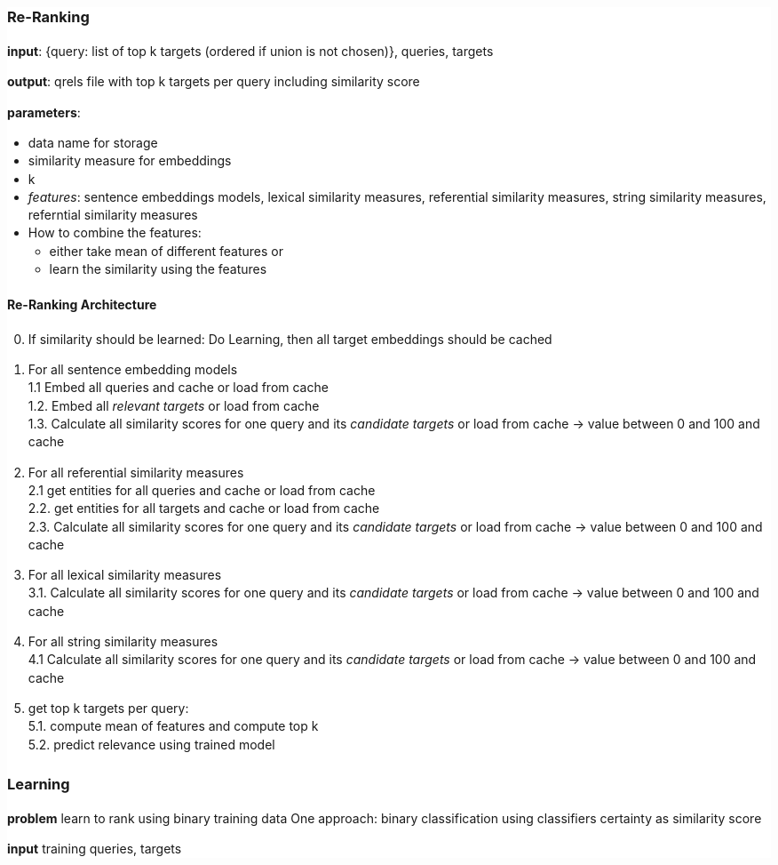 ### Re-Ranking

**input**:
{query: list of top k targets (ordered if union is not chosen)}, queries, targets

**output**:
qrels file with top k targets per query including similarity score

**parameters**:
- data name for storage
- similarity measure for embeddings
- k
- *features*: sentence embeddings models, lexical similarity measures, referential similarity measures, string similarity measures, referntial similarity measures
- How to combine the features:
    - either take mean of different features or
    - learn the similarity using the features
    
#### Re-Ranking Architecture

0. If similarity should be learned:
    Do Learning, then all target embeddings should be cached

1. For all sentence embedding models\
   1.1 Embed all queries and cache or load from cache\
   1.2. Embed all *relevant targets* or load from cache\
   1.3. Calculate all similarity scores for one query and its *candidate targets* or load from cache -> value between 0 and 100 and cache
   
2. For all referential similarity measures\
   2.1 get entities for all queries and cache or load from cache\
   2.2. get entities for all targets and cache or load from cache\
   2.3. Calculate all similarity scores for one query and its *candidate targets* or load from cache -> value between 0 and 100 and cache
   
3. For all lexical similarity measures\
    3.1. Calculate all similarity scores for one query and its *candidate targets* or load from cache -> value between 0 and 100 and cache
   
4. For all string similarity measures\
    4.1 Calculate all similarity scores for one query and its *candidate targets* or load from cache -> value between 0 and 100 and cache
   
5. get top k targets per query:\
    5.1. compute mean of features and compute top k  
   5.2. predict relevance using trained model

### Learning

**problem**
learn to rank using binary training data
One approach: binary classification using classifiers certainty as similarity score

**input**
training queries, targets
